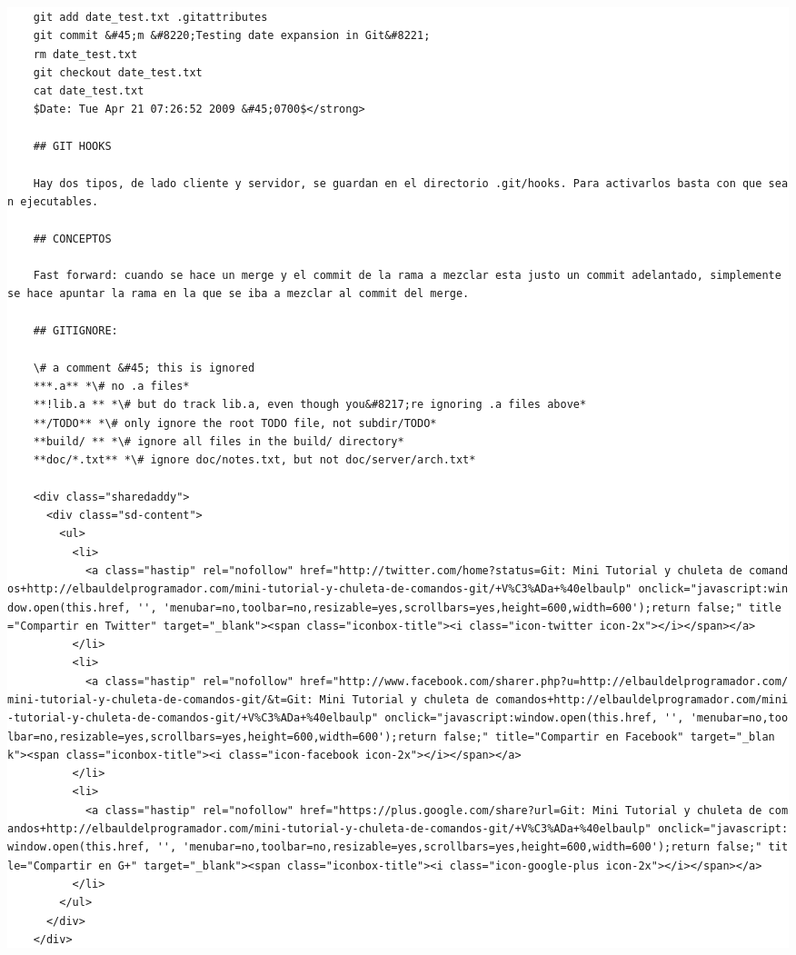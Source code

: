         git add date_test.txt .gitattributes  
        git commit &#45;m &#8220;Testing date expansion in Git&#8221;  
        rm date_test.txt  
        git checkout date_test.txt  
        cat date_test.txt  
        $Date: Tue Apr 21 07:26:52 2009 &#45;0700$</strong>
        
        ## GIT HOOKS
        
        Hay dos tipos, de lado cliente y servidor, se guardan en el directorio .git/hooks. Para activarlos basta con que sean ejecutables.
        
        ## CONCEPTOS
        
        Fast forward: cuando se hace un merge y el commit de la rama a mezclar esta justo un commit adelantado, simplemente se hace apuntar la rama en la que se iba a mezclar al commit del merge.
        
        ## GITIGNORE:
        
        \# a comment &#45; this is ignored  
        ***.a** *\# no .a files*  
        **!lib.a ** *\# but do track lib.a, even though you&#8217;re ignoring .a files above*  
        **/TODO** *\# only ignore the root TODO file, not subdir/TODO*  
        **build/ ** *\# ignore all files in the build/ directory*  
        **doc/*.txt** *\# ignore doc/notes.txt, but not doc/server/arch.txt*
        
        <div class="sharedaddy">
          <div class="sd-content">
            <ul>
              <li>
                <a class="hastip" rel="nofollow" href="http://twitter.com/home?status=Git: Mini Tutorial y chuleta de comandos+http://elbauldelprogramador.com/mini-tutorial-y-chuleta-de-comandos-git/+V%C3%ADa+%40elbaulp" onclick="javascript:window.open(this.href, '', 'menubar=no,toolbar=no,resizable=yes,scrollbars=yes,height=600,width=600');return false;" title="Compartir en Twitter" target="_blank"><span class="iconbox-title"><i class="icon-twitter icon-2x"></i></span></a>
              </li>
              <li>
                <a class="hastip" rel="nofollow" href="http://www.facebook.com/sharer.php?u=http://elbauldelprogramador.com/mini-tutorial-y-chuleta-de-comandos-git/&t=Git: Mini Tutorial y chuleta de comandos+http://elbauldelprogramador.com/mini-tutorial-y-chuleta-de-comandos-git/+V%C3%ADa+%40elbaulp" onclick="javascript:window.open(this.href, '', 'menubar=no,toolbar=no,resizable=yes,scrollbars=yes,height=600,width=600');return false;" title="Compartir en Facebook" target="_blank"><span class="iconbox-title"><i class="icon-facebook icon-2x"></i></span></a>
              </li>
              <li>
                <a class="hastip" rel="nofollow" href="https://plus.google.com/share?url=Git: Mini Tutorial y chuleta de comandos+http://elbauldelprogramador.com/mini-tutorial-y-chuleta-de-comandos-git/+V%C3%ADa+%40elbaulp" onclick="javascript:window.open(this.href, '', 'menubar=no,toolbar=no,resizable=yes,scrollbars=yes,height=600,width=600');return false;" title="Compartir en G+" target="_blank"><span class="iconbox-title"><i class="icon-google-plus icon-2x"></i></span></a>
              </li>
            </ul>
          </div>
        </div>
        